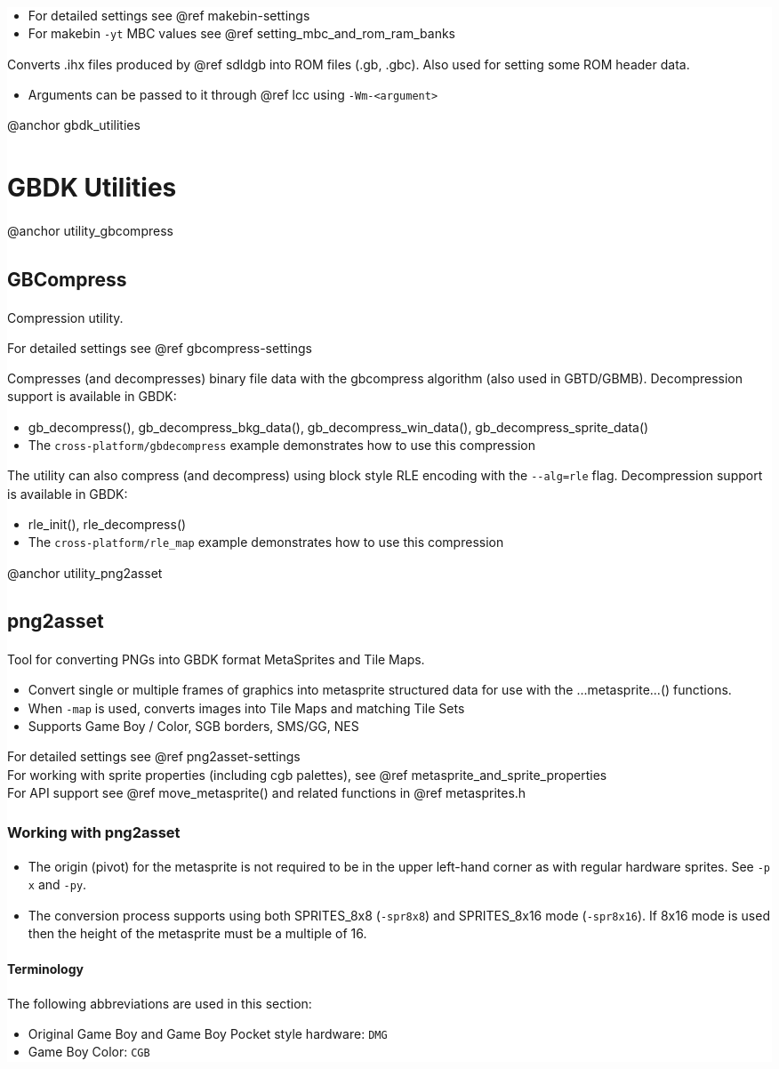 - For detailed settings see @ref makebin-settings
- For makebin `-yt` MBC values see @ref setting_mbc_and_rom_ram_banks

Converts .ihx files produced by @ref sdldgb into ROM files (.gb, .gbc). Also used for setting some ROM header data.
- Arguments can be passed to it through @ref lcc using `-Wm-<argument>`


@anchor gbdk_utilities
# GBDK Utilities


@anchor utility_gbcompress
## GBCompress
Compression utility.

For detailed settings see @ref gbcompress-settings

Compresses (and decompresses) binary file data with the gbcompress algorithm (also used in GBTD/GBMB). Decompression support is available in GBDK:
- gb_decompress(), gb_decompress_bkg_data(),  gb_decompress_win_data(), gb_decompress_sprite_data()
- The `cross-platform/gbdecompress` example demonstrates how to use this compression


The utility can also compress (and decompress) using block style RLE encoding with the `--alg=rle` flag. Decompression support is available in GBDK:
- rle_init(), rle_decompress()
- The `cross-platform/rle_map` example demonstrates how to use this compression


@anchor utility_png2asset
## png2asset
Tool for converting PNGs into GBDK format MetaSprites and Tile Maps.

- Convert single or multiple frames of graphics into metasprite structured data for use with the ...metasprite...() functions.
- When `-map` is used, converts images into Tile Maps and matching Tile Sets
- Supports Game Boy / Color, SGB borders, SMS/GG, NES

For detailed settings see @ref png2asset-settings  
For working with sprite properties (including cgb palettes), see @ref metasprite_and_sprite_properties  
For API support see @ref move_metasprite() and related functions in @ref metasprites.h  

### Working with png2asset
  - The origin (pivot) for the metasprite is not required to be in the upper left-hand corner as with regular hardware sprites. See `-px` and `-py`.

  - The conversion process supports using both SPRITES_8x8 (`-spr8x8`) and SPRITES_8x16 mode (`-spr8x16`). If 8x16 mode is used then the height of the metasprite must be a multiple of 16.

#### Terminology
The following abbreviations are used in this section:
* Original Game Boy and Game Boy Pocket style hardware: `DMG`
* Game Boy Color: `CGB`
